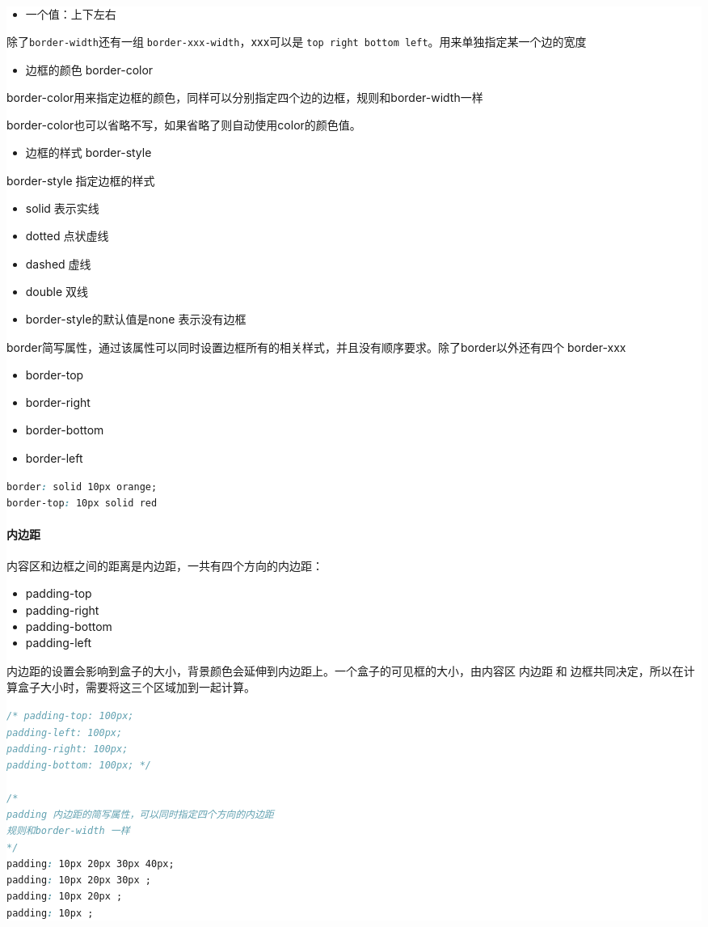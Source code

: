 - 一个值：上下左右

除了`border-width`还有一组 `border-xxx-width`，xxx可以是 `top right bottom left`。用来单独指定某一个边的宽度

- 边框的颜色 border-color

border-color用来指定边框的颜色，同样可以分别指定四个边的边框，规则和border-width一样

border-color也可以省略不写，如果省略了则自动使用color的颜色值。

- 边框的样式 border-style

border-style 指定边框的样式

- solid 表示实线

- dotted 点状虚线

- dashed 虚线

- double 双线

- border-style的默认值是none 表示没有边框



 border简写属性，通过该属性可以同时设置边框所有的相关样式，并且没有顺序要求。除了border以外还有四个 border-xxx

- border-top

- border-right

-  border-bottom

- border-left

```css
border: solid 10px orange;
border-top: 10px solid red
```

#### 内边距

内容区和边框之间的距离是内边距，一共有四个方向的内边距：

- padding-top
- padding-right
- padding-bottom
- padding-left

内边距的设置会影响到盒子的大小，背景颜色会延伸到内边距上。一个盒子的可见框的大小，由内容区 内边距 和 边框共同决定，所以在计算盒子大小时，需要将这三个区域加到一起计算。

```css
/* padding-top: 100px;
padding-left: 100px;
padding-right: 100px;
padding-bottom: 100px; */

/* 
padding 内边距的简写属性，可以同时指定四个方向的内边距
规则和border-width 一样
*/
padding: 10px 20px 30px 40px;
padding: 10px 20px 30px ;
padding: 10px 20px ;
padding: 10px ;
```
